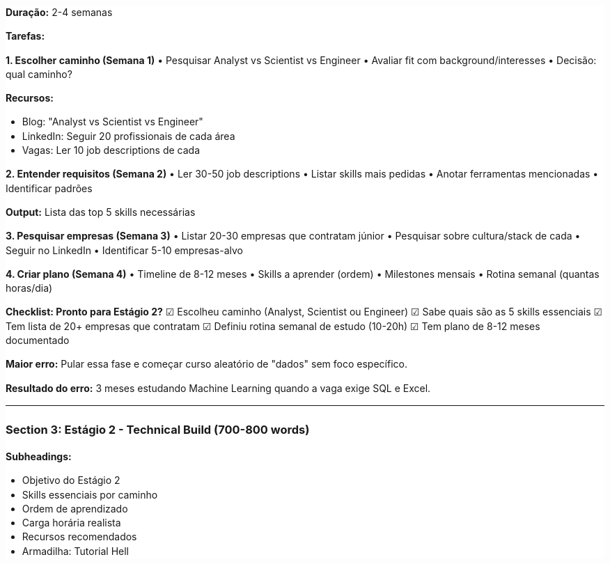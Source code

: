 **Duração:** 2-4 semanas

**Tarefas:**

**1. Escolher caminho (Semana 1)**
• Pesquisar Analyst vs Scientist vs Engineer
• Avaliar fit com background/interesses
• Decisão: qual caminho?

**Recursos:**
- Blog: "Analyst vs Scientist vs Engineer"
- LinkedIn: Seguir 20 profissionais de cada área
- Vagas: Ler 10 job descriptions de cada

**2. Entender requisitos (Semana 2)**
• Ler 30-50 job descriptions
• Listar skills mais pedidas
• Anotar ferramentas mencionadas
• Identificar padrões

**Output:** Lista das top 5 skills necessárias

**3. Pesquisar empresas (Semana 3)**
• Listar 20-30 empresas que contratam júnior
• Pesquisar sobre cultura/stack de cada
• Seguir no LinkedIn
• Identificar 5-10 empresas-alvo

**4. Criar plano (Semana 4)**
• Timeline de 8-12 meses
• Skills a aprender (ordem)
• Milestones mensais
• Rotina semanal (quantas horas/dia)

**Checklist: Pronto para Estágio 2?**
☑ Escolheu caminho (Analyst, Scientist ou Engineer)
☑ Sabe quais são as 5 skills essenciais
☑ Tem lista de 20+ empresas que contratam
☑ Definiu rotina semanal de estudo (10-20h)
☑ Tem plano de 8-12 meses documentado

**Maior erro:**
Pular essa fase e começar curso aleatório de "dados" sem foco específico.

**Resultado do erro:**
3 meses estudando Machine Learning quando a vaga exige SQL e Excel.

---

### Section 3: Estágio 2 - Technical Build (700-800 words)

**Subheadings:**
- Objetivo do Estágio 2
- Skills essenciais por caminho
- Ordem de aprendizado
- Carga horária realista
- Recursos recomendados
- Armadilha: Tutorial Hell
